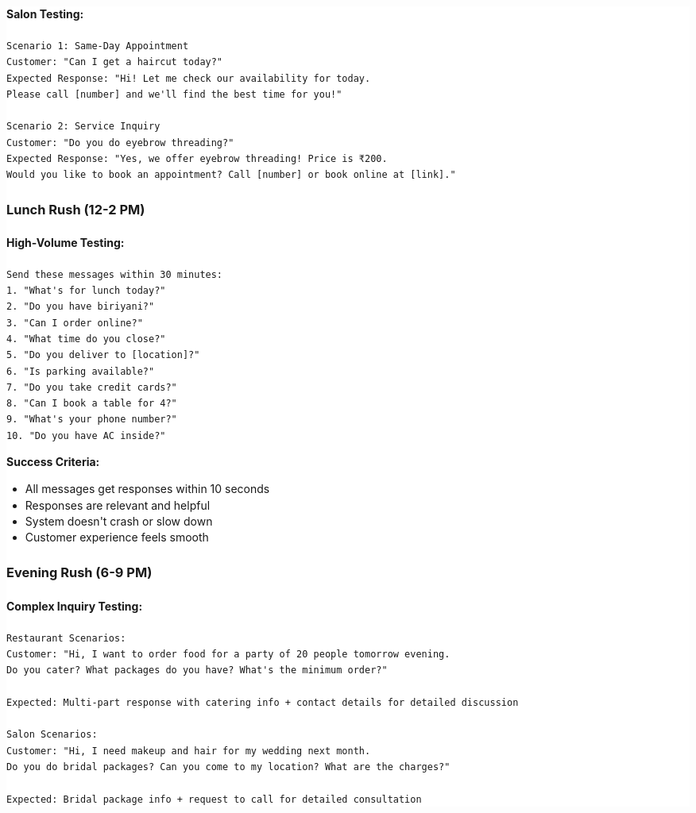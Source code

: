 #### **Salon Testing:**
```
Scenario 1: Same-Day Appointment
Customer: "Can I get a haircut today?"
Expected Response: "Hi! Let me check our availability for today. 
Please call [number] and we'll find the best time for you!"

Scenario 2: Service Inquiry
Customer: "Do you do eyebrow threading?"
Expected Response: "Yes, we offer eyebrow threading! Price is ₹200. 
Would you like to book an appointment? Call [number] or book online at [link]."
```

### **Lunch Rush (12-2 PM)**

#### **High-Volume Testing:**
```
Send these messages within 30 minutes:
1. "What's for lunch today?"
2. "Do you have biriyani?"
3. "Can I order online?"
4. "What time do you close?"
5. "Do you deliver to [location]?"
6. "Is parking available?"
7. "Do you take credit cards?"
8. "Can I book a table for 4?"
9. "What's your phone number?"
10. "Do you have AC inside?"
```

**Success Criteria:**
- All messages get responses within 10 seconds
- Responses are relevant and helpful
- System doesn't crash or slow down
- Customer experience feels smooth

### **Evening Rush (6-9 PM)**

#### **Complex Inquiry Testing:**
```
Restaurant Scenarios:
Customer: "Hi, I want to order food for a party of 20 people tomorrow evening. 
Do you cater? What packages do you have? What's the minimum order?"

Expected: Multi-part response with catering info + contact details for detailed discussion

Salon Scenarios:
Customer: "Hi, I need makeup and hair for my wedding next month. 
Do you do bridal packages? Can you come to my location? What are the charges?"

Expected: Bridal package info + request to call for detailed consultation
```
